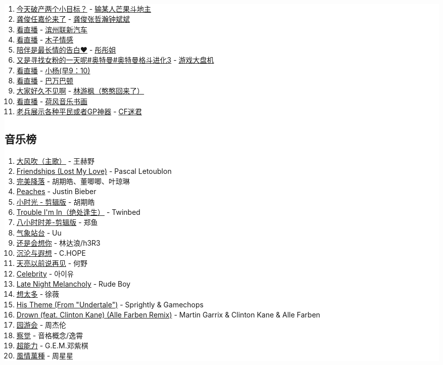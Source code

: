 1. [今天破产两个小目标？](https://webcast.amemv.com/webcast/reflow/6951306381530024717) - [输某人芒果斗地主](https://www.iesdouyin.com/share/user/95460718965?sec_uid=MS4wLjABAAAAVWPm8S6chFLxOW-5g_g7djuAf8qRX0Mvb4ET_kbBCkI)
1. [龚俊任嘉伦来了](https://webcast.amemv.com/webcast/reflow/6951293458543872768) - [龚俊张哲瀚钟斌斌](https://www.iesdouyin.com/share/user/2827577119225879?sec_uid=MS4wLjABAAAAQhNjttVN-Qmn-ABEJvPl3_oIYdwbnqfw_OfkLKG9jNZJMgIM1OfnS7it3MwIeskZ)
1. [看直播](https://webcast.amemv.com/webcast/reflow/6951304644400401165) - [滨州联新汽车](https://www.iesdouyin.com/share/user/686509003906478?sec_uid=MS4wLjABAAAAbBRsV_QwE8dWeSqVJ-YdjE_UjguPfYxcOpYozI9n_yg)
1. [看直播](https://webcast.amemv.com/webcast/reflow/6951260434720983816) - [木子情感](https://www.iesdouyin.com/share/user/193947815910317?sec_uid=MS4wLjABAAAA2rjMwgG8PHals5Ev-3EoDNH7ysMyIgz-Kw6vY_wELOg)
1. [陪伴是最长情的告白❤️](https://webcast.amemv.com/webcast/reflow/6951284795968178944) - [彤彤姐](https://www.iesdouyin.com/share/user/87106303822?sec_uid=MS4wLjABAAAACBNIJnxb7AjNBh6pmaL0PPmyRoep7X-0QImcRQmQ1Wo)
1. [又是寻找女粉的一天呢#奥特曼#奥特曼格斗进化3](https://webcast.amemv.com/webcast/reflow/6951292605229517605) - [游戏大盘机](https://www.iesdouyin.com/share/user/3245349689888415?sec_uid=MS4wLjABAAAAAtrJ5bis04ySX_4u-LdYhbWHXsgkerQtjMqPfJP01IyjV2KSo-9LrUQX_0VkZj7g)
1. [看直播](https://webcast.amemv.com/webcast/reflow/6951278337964706601) - [小杨(早9：10)](https://www.iesdouyin.com/share/user/1337419850588032?sec_uid=MS4wLjABAAAA9bHtEQ5xSoz2nvdopE3tH6ke8IVAV8HZjmBD8MgD2fSgKGPZ4ViW-wJCHUkUaasM)
1. [看直播](https://webcast.amemv.com/webcast/reflow/6951296060817607438) - [巴万巴顿](https://www.iesdouyin.com/share/user/98877444118?sec_uid=MS4wLjABAAAAC3y11hTMq6ihtq_VIaBkoVqgAjjbEWKhHybGOiPZkvg)
1. [大家好久不见啊](https://webcast.amemv.com/webcast/reflow/6951309300916554509) - [林游枫（憨憨回来了）](https://www.iesdouyin.com/share/user/98129739006?sec_uid=MS4wLjABAAAArbouYcydUv8PxpMa2aanmnq93cRUmRIn3fJYbmGCerk)
1. [看直播](https://webcast.amemv.com/webcast/reflow/6951275455026645792) - [荷风音乐书画](https://www.iesdouyin.com/share/user/101362804593?sec_uid=MS4wLjABAAAAKzblfg6UCMU3necYyi2OrToiWuKYtPXJNXC_L5wes-E)
1. [老兵展示各种平民或者GP神器](https://webcast.amemv.com/webcast/reflow/6951252410170297118) - [CF迷君](https://www.iesdouyin.com/share/user/73601161496?sec_uid=MS4wLjABAAAAKOZYVMXUxeS5npdcKOFWU3FG_1uAhmuI3PEZC5SXcD8)

## 音乐榜

1. [大风吹（主歌）](https://sf6-cdn-tos.douyinstatic.com/obj/ies-music/81b8a4734231b35492fc59100f00cfce.mp3) - 王赫野
1. [Friendships (Lost My Love)](https://sf6-cdn-tos.douyinstatic.com/obj/iesmusic-cn-local/v1/tos-ag-v-0000/423dcf61dfb64d35b2c305b0d5f9c89a) - Pascal Letoublon
1. [完美降落]() - 胡期皓、董唧唧、叶琼琳
1. [Peaches]() - Justin Bieber
1. [小时光 - 剪辑版]() - 胡期皓
1. [Trouble I'm In（绝处逢生）](https://sf3-cdn-tos.douyinstatic.com/obj/iesmusic-cn-local/v1/tt-obj/81db9f4eb4b75fce8a7c4d42e2b9841f.mp3) - Twinbed
1. [八小时时差-剪辑版](https://sf6-cdn-tos.douyinstatic.com/obj/ies-music/f8fd37e66cabe7b877508962c8bf1e1f.mp3) - 郑鱼
1. [气象站台]() - Uu
1. [还是会想你]() - 林达浪/h3R3
1. [沉沦与遐想]() - C.HOPE
1. [天亮以前说再见](https://sf6-cdn-tos.douyinstatic.com/obj/iesmusic-cn-local/v1/tt-obj/668cf68f839036dd9919e01dab848690.m4a) - 何野
1. [Celebrity](https://sf3-cdn-tos.douyinstatic.com/obj/iesmusic-cn-local/v1/tt-obj/ad6d0c7481ff929e77b621a22090b5bc.mp3) - 아이유
1. [Late Night Melancholy](https://sf6-cdn-tos.douyinstatic.com/obj/iesmusic-cn-local/v1/tt-obj/31deb4fa2a4d36fbaa55e414e28695c3.mp3) - Rude Boy
1. [想太多]() - 徐薇
1. [His Theme (From "Undertale")](https://sf3-cdn-tos.douyinstatic.com/obj/iesmusic-cn-local/v1/tt-obj/0c992202d5d2deca58d37549d114f100.m4a) - Sprightly & Gamechops
1. [Drown (feat. Clinton Kane) (Alle Farben Remix)](https://sf3-cdn-tos.douyinstatic.com/obj/iesmusic-cn-local/v1/tt-obj/20cba8ec97accda706ea7e5b3298b113.m4a) - Martin Garrix & Clinton Kane & Alle Farben
1. [园游会]() - 周杰伦
1. [察觉]() - 音格概念/逸霄
1. [超能力]() - G.E.M.邓紫棋
1. [風情萬種]() - 周星星
